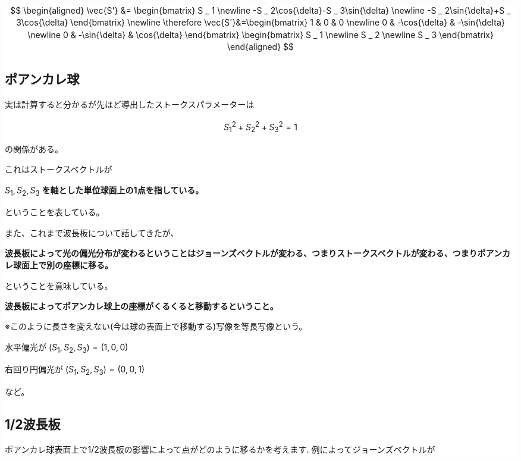 $$
\begin{aligned}
\vec{S'} &=
\begin{bmatrix}
S _ 1 \newline
-S _ 2\cos{\delta}-S _ 3\sin{\delta} \newline
-S _ 2\sin{\delta}+S _ 3\cos{\delta}
\end{bmatrix} \newline
\therefore \vec{S'}&=\begin{bmatrix}
1 & 0 & 0 \newline
0 & -\cos{\delta} & -\sin{\delta} \newline
0 & -\sin{\delta} & \cos{\delta}
\end{bmatrix}
\begin{bmatrix}
S _ 1 \newline
S _ 2 \newline
S _ 3
\end{bmatrix}
\end{aligned}
$$

## ポアンカレ球

実は計算すると分かるが先ほど導出したストークスパラメーターは

$$
S^2 _ 1 + S^2 _ 2 + S^2 _ 3 = 1
$$


の関係がある。

これはストークスベクトルが

 $S_1, S_2, S_3$ **を軸とした単位球面上の1点を指している。**

ということを表している。

また、これまで波長板について話してきたが、

**波長板によって光の偏光分布が変わるということはジョーンズベクトルが変わる、つまりストークスベクトルが変わる、つまりポアンカレ球面上で別の座標に移る。**

ということを意味している。

**波長板によってポアンカレ球上の座標がくるくると移動するということ。**

※このように長さを変えない(今は球の表面上で移動する)写像を等長写像という。

水平偏光が $(S_1, S_2, S_3) = (1, 0, 0)$

右回り円偏光が $(S_1, S_2, S_3) = (0, 0, 1)$

など。

## 1/2波長板

ポアンカレ球表面上で1/2波長板の影響によって点がどのように移るかを考えます.
例によってジョーンズベクトルが

